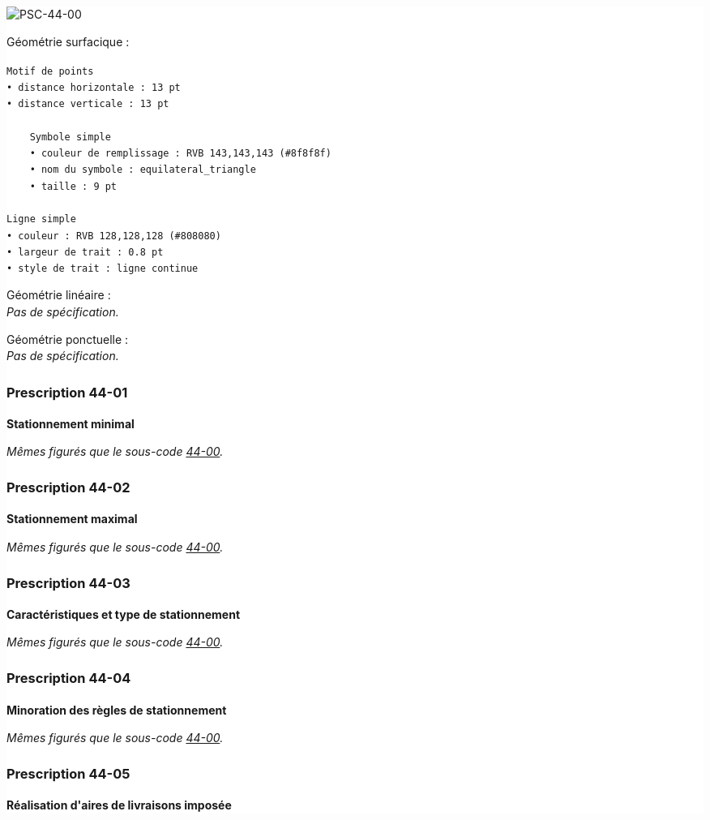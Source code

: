 ![PSC-44-00](../../../PSMV/vignettes/PSC-44-00.png)

Géométrie surfacique :  
```
Motif de points
• distance horizontale : 13 pt
• distance verticale : 13 pt

    Symbole simple
    • couleur de remplissage : RVB 143,143,143 (#8f8f8f)
    • nom du symbole : equilateral_triangle
    • taille : 9 pt

Ligne simple
• couleur : RVB 128,128,128 (#808080)
• largeur de trait : 0.8 pt
• style de trait : ligne continue
```

Géométrie linéaire :  
*Pas de spécification.*

Géométrie ponctuelle :  
*Pas de spécification.*


### Prescription 44-01

**Stationnement minimal**

*Mêmes figurés que le sous-code [44-00](#prescription-44-00).*


### Prescription 44-02

**Stationnement maximal**

*Mêmes figurés que le sous-code [44-00](#prescription-44-00).*


### Prescription 44-03

**Caractéristiques et type de stationnement**

*Mêmes figurés que le sous-code [44-00](#prescription-44-00).*


### Prescription 44-04

**Minoration des règles de stationnement**

*Mêmes figurés que le sous-code [44-00](#prescription-44-00).*


### Prescription 44-05

**Réalisation d'aires de livraisons imposée**
